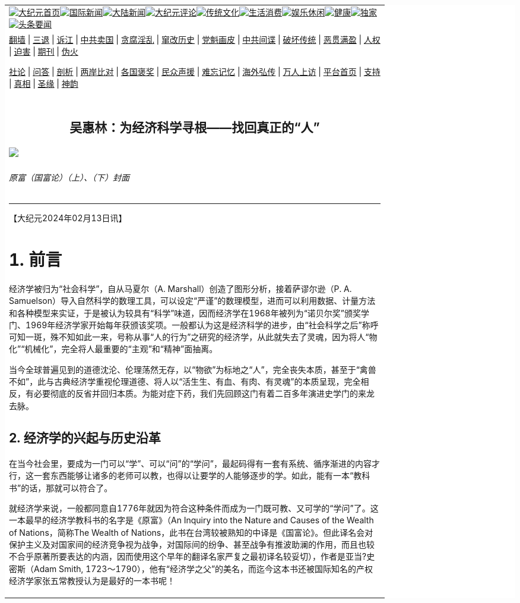 <a name="1" id="1" target="_blank"></a><span id="1"></span>
<table align=center border="0"><tr><td colspan="2" VALIGN=TOP><a href="https://github.com/1992513/djy/blob/master/gb/nf1351518.md#1"><img src="https://raw.githubusercontent.com/1992513/www/master/t/djy/1.jpg" title="大纪元首页" alt="大纪元首页"></a><a href="https://github.com/1992513/djy/blob/master/gb/n24hr.md#1"><img src="https://raw.githubusercontent.com/1992513/www/master/t/djy/3.jpg" title="国际新闻" alt="国际新闻"></a><a href="https://github.com/1992513/djy/blob/master/gb/nsc413.md#1"><img src="https://raw.githubusercontent.com/1992513/www/master/t/djy/4.jpg" title="大陆新闻" alt="大陆新闻"></a><a href="https://github.com/1992513/djy/blob/master/gb/news392.md#1"><img src="https://raw.githubusercontent.com/1992513/www/master/t/djy/5.jpg" title="大纪元评论" alt="大纪元评论"></a><a href="https://github.com/1992513/djy/blob/master/gb/news2007.md#1"><img src="https://raw.githubusercontent.com/1992513/www/master/t/djy/6.jpg" title="传统文化" alt="传统文化"></a><a href="https://github.com/1992513/djy/blob/master/gb/news2008.md#1"><img src="https://raw.githubusercontent.com/1992513/www/master/t/djy/7.jpg" title="生活消费" alt="生活消费"></a><a href="https://github.com/1992513/djy/blob/master/gb/ncyule.md#1"><img src="https://raw.githubusercontent.com/1992513/www/master/t/djy/8.jpg" title="娱乐休闲" alt="娱乐休闲"></a><a href="https://github.com/1992513/djy/blob/master/gb/nsc1002.md#1"><img src="https://raw.githubusercontent.com/1992513/www/master/t/djy/9.jpg" title="健康" alt="健康"></a><a href="https://github.com/1992513/djy/blob/master/gb/nf6092.md#1"><img src="https://raw.githubusercontent.com/1992513/www/master/t/djy/10a.jpg" title="独家" alt="独家"></a><a href="https://github.com/1992513/djy/blob/master/gb/nf4514.md#1"><img src="https://raw.githubusercontent.com/1992513/www/master/t/djy/12a.jpg" title="头条要闻" alt="头条要闻"></a></td></tr>
<tr><td colspan="2" VALIGN=TOP><a target="_blank" href="https://github.com/1992513/www/blob/master/README.md?zsrh#1">翻墙</a> | <a target="_blank" href="https://github.com/1992513/djy/blob/master/gb/nf5657.md#1">三退</a> | <a target="_blank" href="https://github.com/1992513/djy/blob/master/gb/nf6124.md#1">诉江</a> | <a target="_blank" href="https://github.com/1992513/djy/blob/master/gb/nf1176117.md#1">中共卖国</a> | <a target="_blank" href="https://github.com/1992513/djy/blob/master/gb/nf5773.md#1">贪腐淫乱</a> | <a target="_blank" href="https://github.com/1992513/djy/blob/master/gb/nf1176115.md#1">窜改历史</a> | <a target="_blank" href="https://github.com/1992513/djy/blob/master/gb/nf1176107.md#1">党魁画皮</a> | <a target="_blank" href="https://github.com/1992513/djy/blob/master/gb/nf1320400.md#1">中共间谍</a> | <a target="_blank" href="https://github.com/1992513/djy/blob/master/gb/nf1176114.md#1">破坏传统</a> | <a target="_blank" href="https://github.com/1992513/ntdtv/blob/master/gb/prog447_1.md#1">恶贯满盈</a> | <a target="_blank" href="https://github.com/1992513/djy/blob/master/gb/ncid278.md#1">人权</a> | <a target="_blank" href="https://github.com/1992513/djy/blob/master/gb/nf1176111.md#1">迫害</a> | <a target="_blank" href="https://gitlab.com/szzdlab/mh-qikan/blob/master/README.md#1">期刊</a> | <a target="_blank" href="https://github.com/1992513/djy/blob/master/gb/nf5562.md#1">伪火</a></p><p><a target="_blank" href="https://github.com/1992513/djy/blob/master/gb/9p.md#1">社论</a> | <a target="_blank" href="https://github.com/1992513/djy/blob/master/gb/nf4378.md#1">问答</a> | <a target="_blank" href="https://github.com/1992513/djy/blob/master/gb/nf5792.md#1">剖析</a> | <a target="_blank" href="https://github.com/1992513/djy/blob/master/gb/nf5735.md#1">两岸比对</a> | <a target="_blank" href="https://github.com/1992513/djy/blob/master/gb/nf6119.md#1">各国褒奖</a> | <a target="_blank" href="https://github.com/1992513/djy/blob/master/gb/nf6120.md#1">民众声援</a> | <a target="_blank" href="https://github.com/1992513/djy/blob/master/gb/nf1188594.md#1">难忘记忆</a> | <a target="_blank" href="https://github.com/1992513/djy/blob/master/gb/nf3180.md#1">海外弘传</a> | <a target="_blank" href="https://github.com/1992513/djy/blob/master/gb/nf5410.md#1">万人上访</a> | <a target="_blank" href="https://github.com/1992513/www/blob/master/README.md?zsrh#1">平台首页</a> | <a target="_blank" href="https://github.com/1992513/djy/blob/master/gb/nf4386.md#1">支持</a> | <a target="_blank" href="https://github.com/1992513/djy/blob/master/gb/nf4389.md#1">真相</a> | <a target="_blank" href="https://github.com/1992513/djy/blob/master/gb/nf5790.md#1">圣缘</a> | <a target="_blank" href="https://github.com/1992513/djy/blob/master/gb/nf4786.md#1">神韵</a></td></tr>
<tr><td VALIGN=TOP width="626"><h2 align=center>吴惠林：为经济科学寻根——找回真正的“人”</h2>
<img width="600" src="https://i.epochtimes.com/assets/uploads/2023/07/id14032496-6e1aab324ff5b1e52ead9df06efc24bc-600x400.jpg" />
<h6>原富（国富论）（上）、（下）封面
</h6>
<hr>
	<p>【大纪元2024年02月13日讯】</p>
<h1>1. 前言</h1>
<p>经济学被归为“社会科学”，自从马夏尔（A. Marshall）创造了图形分析，接着萨谬尔逊（P. A. Samuelson）导入自然科学的数理工具，可以设定“严谨”的数理模型，进而可以利用数据、计量方法和各种模型来实证，于是被认为较具有“科学”味道，因而经济学在1968年被列为“诺贝尔奖”颁奖学门、1969年经济学家开始每年获颁该奖项。一般都认为这是经济科学的进步，由“社会科学之后”称呼可知一斑，殊不知如此一来，号称从事“人的行为”之研究的经济学，从此就失去了灵魂，因为将人“物化”“机械化”，完全将人最重要的“主观”和“精神”面抽离。</p>
<p>当今全球普遍见到的道德沈沦、伦理荡然无存，以“物欲”为标地之“人”，完全丧失本质，甚至于“禽兽不如”，此与古典经济学重视伦理道德、将人以“活生生、有血、有肉、有灵魂”的本质呈现，完全相反，有必要彻底的反省并回归本质。为能对症下药，我们先回顾这门有着二百多年演进史学门的来龙去脉。</p>
<h2>2. 经济学的兴起与历史沿革</h2>
<p>在当今社会里，要成为一门可以“学”、可以“问”的“学问”，最起码得有一套有系统、循序渐进的内容才行，这一套东西能够让诸多的老师可以教，也得以让要学的人能够逐步的学。如此，能有一本“教科书”的话，那就可以符合了。</p>
<p>就经济学来说，一般都同意自1776年就因为符合这种条件而成为一门既可教、又可学的“学问”了。这一本最早的经济学教科书的名字是《原富》（An Inquiry into the Nature and Causes of the Wealth of Nations，简称The Wealth of Nations，此书在台湾较被熟知的中译是《国富论》。但此译名会对保护主义及对国家间的经济竞争视为战争，对国际间的纷争、甚至战争有推波助澜的作用，而且也较不合乎原著所要表达的内涵，因而使用这个早年的翻译名家严复之最初译名较妥切），作者是亚当?史密斯（Adam Smith, 1723～1790），他有“经济学之父”的美名，而迄今这本书还被国际知名的产权经济学家张五常教授认为是最好的一本书呢！</p>